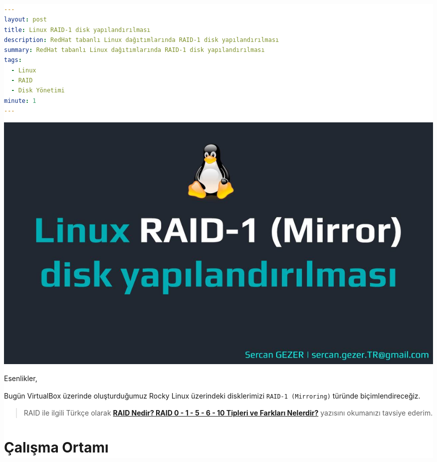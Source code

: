```yaml
---
layout: post
title: Linux RAID-1 disk yapılandırılması
description: RedHat tabanlı Linux dağıtımlarında RAID-1 disk yapılandırılması
summary: RedHat tabanlı Linux dağıtımlarında RAID-1 disk yapılandırılması
tags: 
  - Linux
  - RAID
  - Disk Yönetimi
minute: 1
---
```


![](../images/2023/2023-04-14-linux-raid-1-mirror-disk-yapilandirilmasi.jpg)

Esenlikler,

Bugün VirtualBox üzerinde oluşturduğumuz Rocky Linux üzerindeki disklerimizi `RAID-1 (Mirroring)` türünde biçimlendireceğiz. 

>RAID ile ilgili Türkçe olarak  [**RAID Nedir? RAID 0 - 1 - 5 - 6 - 10 Tipleri ve Farkları Nelerdir?**](https://kerteriz.net/raid-nedir-raid-tipleri-ve-seviyeleri-nelerdir/) yazısını okumanızı tavsiye ederim.

# Çalışma Ortamı
